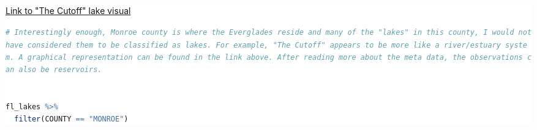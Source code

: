 

[Link to "The Cutoff" lake visual](https://geodata.dep.state.fl.us/datasets/97b765ff2b70400d8bcab23fbe2a5e88_0/data?geometry=-81.214%2C25.183%2C-80.567%2C25.400&where=NAME%20%3D%20%27The%20Cutoff%27)


```r
# Interestingly enough, Monroe county is where the Everglades reside and many of the "lakes" in this county, I would not have considered them to be classified as lakes. For example, "The Cutoff" appears to be more like a river/estuary system. A graphical representation can be found in the link above. After reading more about the meta data, the observations can also be reservoirs.


fl_lakes %>% 
  filter(COUNTY == "MONROE")
```

<div data-pagedtable="false">
  <script data-pagedtable-source type="application/json">
{"columns":[{"label":[""],"name":["_rn_"],"type":[""],"align":["left"]},{"label":["PERIMETER"],"name":[1],"type":["dbl"],"align":["right"]},{"label":["NAME"],"name":[2],"type":["chr"],"align":["left"]},{"label":["COUNTY"],"name":[3],"type":["chr"],"align":["left"]},{"label":["OBJECTID"],"name":[4],"type":["int"],"align":["right"]},{"label":["SHAPEAREA"],"name":[5],"type":["dbl"],"align":["right"]},{"label":["SHAPELEN"],"name":[6],"type":["dbl"],"align":["right"]},{"label":["geometry"],"name":[7],"type":["S3: sfc_MULTIPOLYGON"],"align":["right"]}],"data":[{"1":"330469.36810","2":"The Cutoff","3":"MONROE","4":"63","5":"1.194238e+07","6":"330469.37378","7":"<S3: sfc_MULTIPOLYGON>","_rn_":"1"},{"1":"6803.85543","2":"Cattail Lakes","3":"MONROE","4":"486","5":"5.881219e+05","6":"6803.85804","7":"<S3: sfc_MULTIPOLYGON>","_rn_":"2"},{"1":"4980.53095","2":"Middle Fox Lake","3":"MONROE","4":"822","5":"1.302546e+06","6":"4980.53005","7":"<S3: sfc_MULTIPOLYGON>","_rn_":"3"},{"1":"181206.20581","2":"Raulerson Prairie","3":"MONROE","4":"928","5":"1.534068e+07","6":"181206.20394","7":"<S3: sfc_MULTIPOLYGON>","_rn_":"4"},{"1":"14248.59418","2":"Bear Lake","3":"MONROE","4":"929","5":"4.215211e+06","6":"14248.59600","7":"<S3: sfc_MULTIPOLYGON>","_rn_":"5"},{"1":"909.62182","2":"Coot Bay Pond","3":"MONROE","4":"1263","5":"3.598062e+04","6":"909.62220","7":"<S3: sfc_MULTIPOLYGON>","_rn_":"6"},{"1":"2661.46910","2":"Lake Simmons","3":"MONROE","4":"1270","5":"2.651502e+05","6":"2661.46993","7":"<S3: sfc_MULTIPOLYGON>","_rn_":"7"},{"1":"2495.50940","2":"Little Fox Lake","3":"MONROE","4":"1361","5":"3.014335e+05","6":"2495.50906","7":"<S3: sfc_MULTIPOLYGON>","_rn_":"8"},{"1":"3896.96319","2":"East Fox Lake","3":"MONROE","4":"1635","5":"7.396481e+05","6":"3896.96188","7":"<S3: sfc_MULTIPOLYGON>","_rn_":"9"},{"1":"2652.78593","2":"Dove Sound","3":"MONROE","4":"1641","5":"9.552257e+04","6":"2652.78575","7":"<S3: sfc_MULTIPOLYGON>","_rn_":"10"},{"1":"13219.24571","2":"Tarpon Creek","3":"MONROE","4":"1979","5":"4.480371e+06","6":"13219.24290","7":"<S3: sfc_MULTIPOLYGON>","_rn_":"11"},{"1":"3265.96451","2":"Crocodile Lake","3":"MONROE","4":"2149","5":"1.628604e+05","6":"3265.96364","7":"<S3: sfc_MULTIPOLYGON>","_rn_":"12"},{"1":"7055.77013","2":"Mud Lake","3":"MONROE","4":"2153","5":"1.338250e+06","6":"7055.77153","7":"<S3: sfc_MULTIPOLYGON>","_rn_":"13"},{"1":"1647.11817","2":"Mud Lakes","3":"MONROE","4":"2640","5":"8.986380e+04","6":"1647.11814","7":"<S3: sfc_MULTIPOLYGON>","_rn_":"14"},{"1":"1025.04917","2":"Big Boy Lake","3":"MONROE","4":"2714","5":"4.134542e+04","6":"1025.04984","7":"<S3: sfc_MULTIPOLYGON>","_rn_":"15"},{"1":"7449.45255","2":"Lake Surprise","3":"MONROE","4":"2722","5":"1.837923e+06","6":"7449.45609","7":"<S3: sfc_MULTIPOLYGON>","_rn_":"16"},{"1":"1691.52133","2":"Southwater","3":"MONROE","4":"3050","5":"1.125374e+05","6":"1691.52218","7":"<S3: sfc_MULTIPOLYGON>","_rn_":"17"},{"1":"236.48821","2":"Lake Ingraham","3":"MONROE","4":"3241","5":"1.795954e+03","6":"236.48862","7":"<S3: sfc_MULTIPOLYGON>","_rn_":"18"},{"1":"190.08675","2":"Lake Ingraham","3":"MONROE","4":"3629","5":"1.066858e+03","6":"190.08695","7":"<S3: sfc_MULTIPOLYGON>","_rn_":"19"},{"1":"248.99579","2":"Lake Ingraham","3":"MONROE","4":"3654","5":"1.459195e+03","6":"248.99548","7":"<S3: sfc_MULTIPOLYGON>","_rn_":"20"},{"1":"21795.05305","2":"Lake Ingraham","3":"MONROE","4":"3655","5":"7.708058e+06","6":"21795.05410","7":"<S3: sfc_MULTIPOLYGON>","_rn_":"21"},{"1":"14947.67442","2":"Gator Lake","3":"MONROE","4":"3933","5":"1.923456e+06","6":"14947.67742","7":"<S3: sfc_MULTIPOLYGON>","_rn_":"22"},{"1":"338.58711","2":"Mrazek Pond","3":"MONROE","4":"3934","5":"5.985688e+03","6":"338.58704","7":"<S3: sfc_MULTIPOLYGON>","_rn_":"23"},{"1":"115.96380","2":"Lake Ingraham","3":"MONROE","4":"3946","5":"6.068412e+02","6":"115.96417","7":"<S3: sfc_MULTIPOLYGON>","_rn_":"24"},{"1":"55.37565","2":"Weeks Lakes","3":"MONROE","4":"4215","5":"1.835052e+02","6":"55.37512","7":"<S3: sfc_MULTIPOLYGON>","_rn_":"25"},{"1":"1565.41863","2":"Weeks Lakes","3":"MONROE","4":"4216","5":"4.030679e+04","6":"1565.41791","7":"<S3: sfc_MULTIPOLYGON>","_rn_":"26"}],"options":{"columns":{"min":{},"max":[10]},"rows":{"min":[10],"max":[10]},"pages":{}}}
  </script>
</div>

